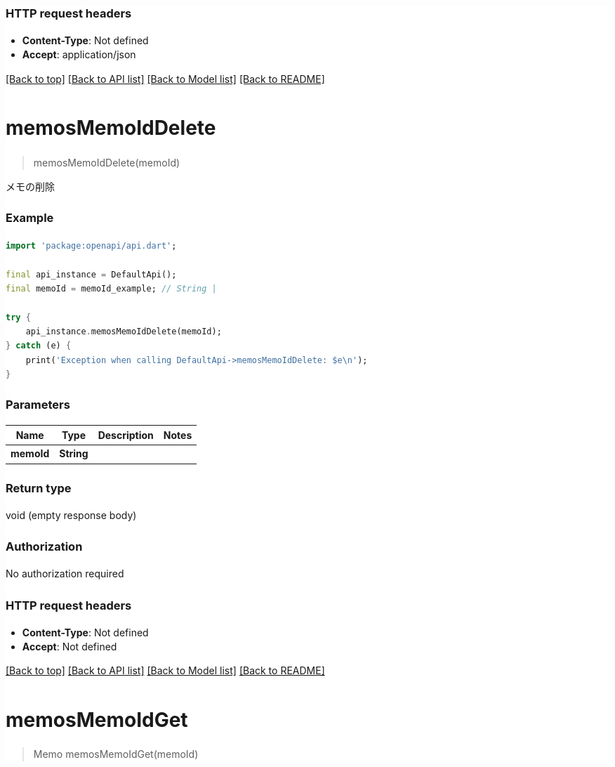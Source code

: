 ### HTTP request headers

 - **Content-Type**: Not defined
 - **Accept**: application/json

[[Back to top]](#) [[Back to API list]](../README.md#documentation-for-api-endpoints) [[Back to Model list]](../README.md#documentation-for-models) [[Back to README]](../README.md)

# **memosMemoIdDelete**
> memosMemoIdDelete(memoId)

メモの削除

### Example
```dart
import 'package:openapi/api.dart';

final api_instance = DefaultApi();
final memoId = memoId_example; // String | 

try {
    api_instance.memosMemoIdDelete(memoId);
} catch (e) {
    print('Exception when calling DefaultApi->memosMemoIdDelete: $e\n');
}
```

### Parameters

Name | Type | Description  | Notes
------------- | ------------- | ------------- | -------------
 **memoId** | **String**|  | 

### Return type

void (empty response body)

### Authorization

No authorization required

### HTTP request headers

 - **Content-Type**: Not defined
 - **Accept**: Not defined

[[Back to top]](#) [[Back to API list]](../README.md#documentation-for-api-endpoints) [[Back to Model list]](../README.md#documentation-for-models) [[Back to README]](../README.md)

# **memosMemoIdGet**
> Memo memosMemoIdGet(memoId)
